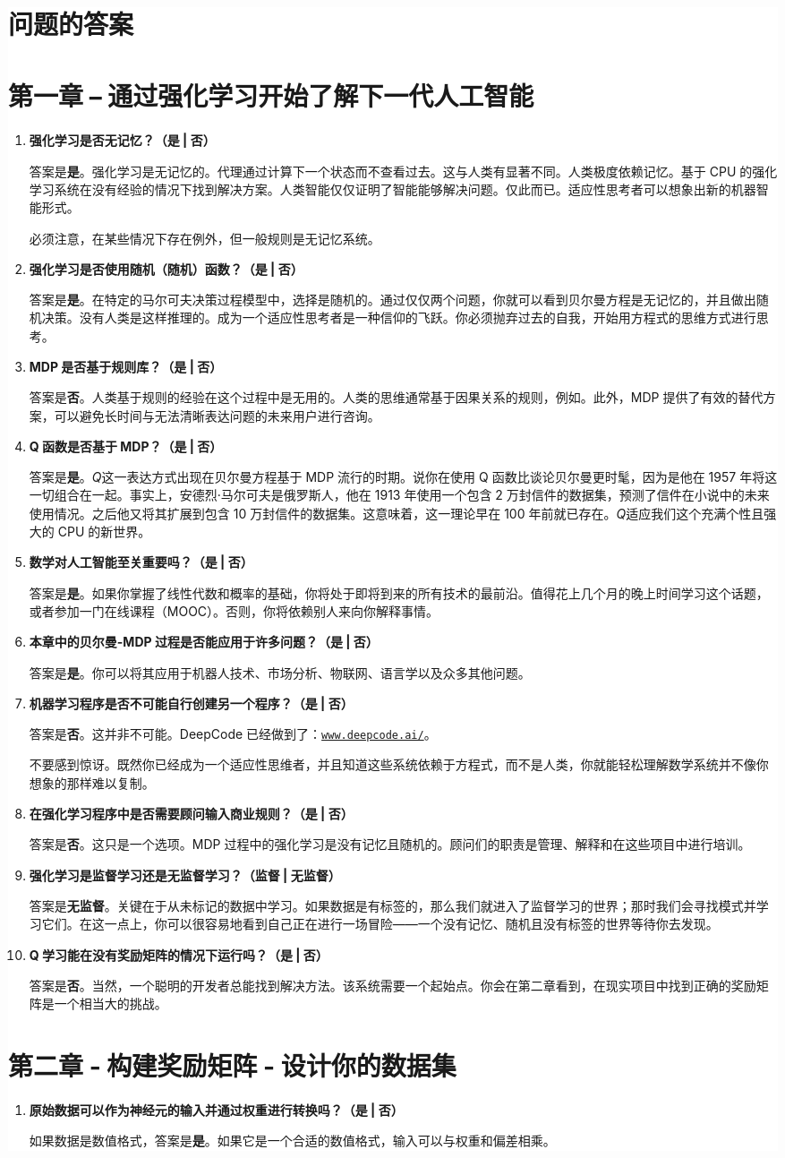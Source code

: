 # 问题的答案

# 第一章 – 通过强化学习开始了解下一代人工智能

1.  **强化学习是否无记忆？（是 | 否）**

    答案是**是**。强化学习是无记忆的。代理通过计算下一个状态而不查看过去。这与人类有显著不同。人类极度依赖记忆。基于 CPU 的强化学习系统在没有经验的情况下找到解决方案。人类智能仅仅证明了智能能够解决问题。仅此而已。适应性思考者可以想象出新的机器智能形式。

    必须注意，在某些情况下存在例外，但一般规则是无记忆系统。

1.  **强化学习是否使用随机（随机）函数？（是 | 否）**

    答案是**是**。在特定的马尔可夫决策过程模型中，选择是随机的。通过仅仅两个问题，你就可以看到贝尔曼方程是无记忆的，并且做出随机决策。没有人类是这样推理的。成为一个适应性思考者是一种信仰的飞跃。你必须抛弃过去的自我，开始用方程式的思维方式进行思考。

1.  **MDP 是否基于规则库？（是 | 否）**

    答案是**否**。人类基于规则的经验在这个过程中是无用的。人类的思维通常基于因果关系的规则，例如。此外，MDP 提供了有效的替代方案，可以避免长时间与无法清晰表达问题的未来用户进行咨询。

1.  **Q 函数是否基于 MDP？（是 | 否）**

    答案是**是**。*Q*这一表达方式出现在贝尔曼方程基于 MDP 流行的时期。说你在使用 Q 函数比谈论贝尔曼更时髦，因为是他在 1957 年将这一切组合在一起。事实上，安德烈·马尔可夫是俄罗斯人，他在 1913 年使用一个包含 2 万封信件的数据集，预测了信件在小说中的未来使用情况。之后他又将其扩展到包含 10 万封信件的数据集。这意味着，这一理论早在 100 年前就已存在。*Q*适应我们这个充满个性且强大的 CPU 的新世界。

1.  **数学对人工智能至关重要吗？（是 | 否）**

    答案是**是**。如果你掌握了线性代数和概率的基础，你将处于即将到来的所有技术的最前沿。值得花上几个月的晚上时间学习这个话题，或者参加一门在线课程（MOOC）。否则，你将依赖别人来向你解释事情。

1.  **本章中的贝尔曼-MDP 过程是否能应用于许多问题？（是 | 否）**

    答案是**是**。你可以将其应用于机器人技术、市场分析、物联网、语言学以及众多其他问题。

1.  **机器学习程序是否不可能自行创建另一个程序？（是 | 否）**

    答案是**否**。这并非不可能。DeepCode 已经做到了：[`www.deepcode.ai/`](https://www.deepcode.ai/)。

    不要感到惊讶。既然你已经成为一个适应性思维者，并且知道这些系统依赖于方程式，而不是人类，你就能轻松理解数学系统并不像你想象的那样难以复制。

1.  **在强化学习程序中是否需要顾问输入商业规则？（是 | 否）**

    答案是**否**。这只是一个选项。MDP 过程中的强化学习是没有记忆且随机的。顾问们的职责是管理、解释和在这些项目中进行培训。

1.  **强化学习是监督学习还是无监督学习？（监督 | 无监督）**

    答案是**无监督**。关键在于从未标记的数据中学习。如果数据是有标签的，那么我们就进入了监督学习的世界；那时我们会寻找模式并学习它们。在这一点上，你可以很容易地看到自己正在进行一场冒险——一个没有记忆、随机且没有标签的世界等待你去发现。

1.  **Q 学习能在没有奖励矩阵的情况下运行吗？（是 | 否）**

    答案是**否**。当然，一个聪明的开发者总能找到解决方法。该系统需要一个起始点。你会在第二章看到，在现实项目中找到正确的奖励矩阵是一个相当大的挑战。

# 第二章 - 构建奖励矩阵 - 设计你的数据集

1.  **原始数据可以作为神经元的输入并通过权重进行转换吗？（是 | 否）**

    如果数据是数值格式，答案是**是**。如果它是一个合适的数值格式，输入可以与权重和偏差相乘。
